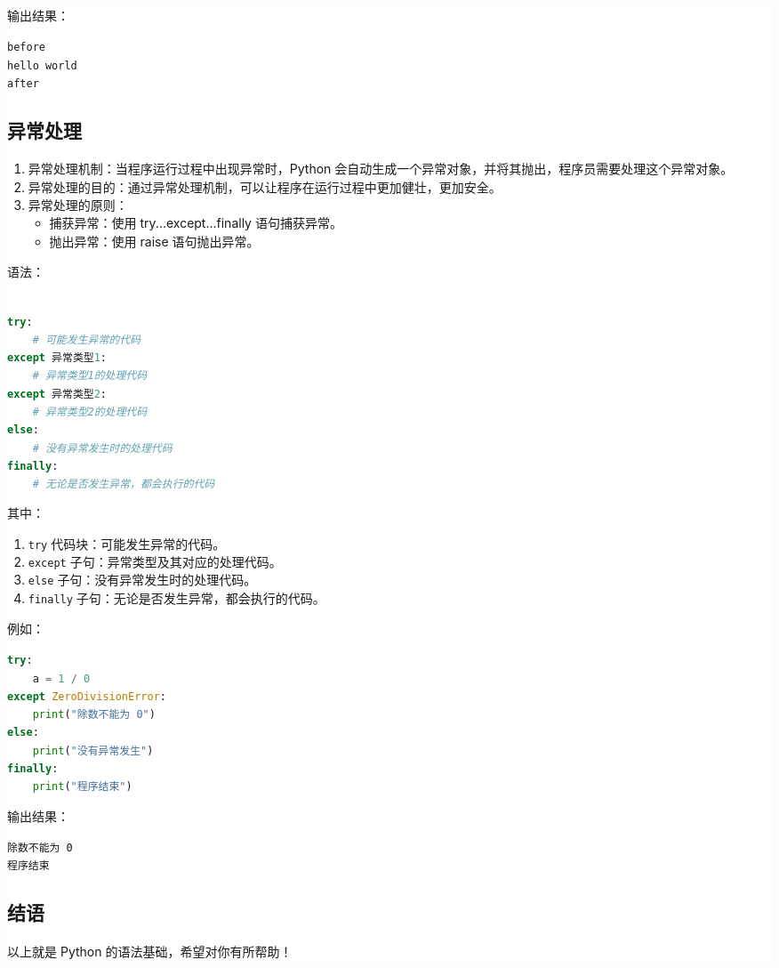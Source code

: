 输出结果：

```shell
before
hello world
after
```

## 异常处理

1. 异常处理机制：当程序运行过程中出现异常时，Python 会自动生成一个异常对象，并将其抛出，程序员需要处理这个异常对象。
2. 异常处理的目的：通过异常处理机制，可以让程序在运行过程中更加健壮，更加安全。
3. 异常处理的原则：
   - 捕获异常：使用 try...except...finally 语句捕获异常。
   - 抛出异常：使用 raise 语句抛出异常。

语法：

```python

try:
    # 可能发生异常的代码
except 异常类型1:
    # 异常类型1的处理代码
except 异常类型2:
    # 异常类型2的处理代码
else:
    # 没有异常发生时的处理代码
finally:
    # 无论是否发生异常，都会执行的代码
```

其中：

1. `try` 代码块：可能发生异常的代码。
2. `except` 子句：异常类型及其对应的处理代码。
3. `else` 子句：没有异常发生时的处理代码。
4. `finally` 子句：无论是否发生异常，都会执行的代码。

例如：

```python
try:
    a = 1 / 0
except ZeroDivisionError:
    print("除数不能为 0")
else:
    print("没有异常发生")
finally:
    print("程序结束")
```

输出结果：

```shell
除数不能为 0
程序结束
```

## 结语

以上就是 Python 的语法基础，希望对你有所帮助！
